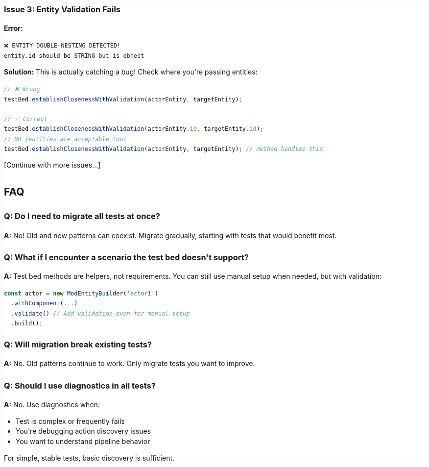### Issue 3: Entity Validation Fails

**Error:**
```
❌ ENTITY DOUBLE-NESTING DETECTED!
entity.id should be STRING but is object
```

**Solution:**
This is actually catching a bug! Check where you're passing entities:
```javascript
// ❌ Wrong
testBed.establishClosenessWithValidation(actorEntity, targetEntity);

// ✅ Correct
testBed.establishClosenessWithValidation(actorEntity.id, targetEntity.id);
// OR (entities are acceptable too)
testBed.establishClosenessWithValidation(actorEntity, targetEntity); // method handles this
```

[Continue with more issues...]

## FAQ

### Q: Do I need to migrate all tests at once?

**A:** No! Old and new patterns can coexist. Migrate gradually, starting with tests that would benefit most.

### Q: What if I encounter a scenario the test bed doesn't support?

**A:** Test bed methods are helpers, not requirements. You can still use manual setup when needed, but with validation:

```javascript
const actor = new ModEntityBuilder('actor1')
  .withComponent(...)
  .validate() // Add validation even for manual setup
  .build();
```

### Q: Will migration break existing tests?

**A:** No. Old patterns continue to work. Only migrate tests you want to improve.

### Q: Should I use diagnostics in all tests?

**A:** No. Use diagnostics when:
- Test is complex or frequently fails
- You're debugging action discovery issues
- You want to understand pipeline behavior

For simple, stable tests, basic discovery is sufficient.
